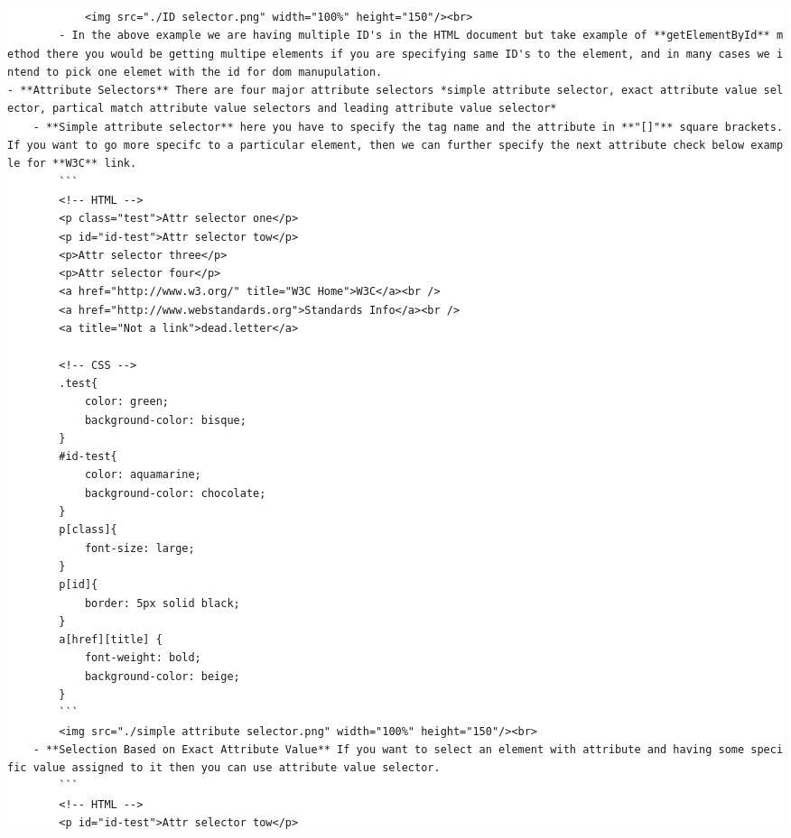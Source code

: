                 <img src="./ID selector.png" width="100%" height="150"/><br>
            - In the above example we are having multiple ID's in the HTML document but take example of **getElementById** method there you would be getting multipe elements if you are specifying same ID's to the element, and in many cases we intend to pick one elemet with the id for dom manupulation.
    - **Attribute Selectors** There are four major attribute selectors *simple attribute selector, exact attribute value selector, partical match attribute value selectors and leading attribute value selector*
        - **Simple attribute selector** here you have to specify the tag name and the attribute in **"[]"** square brackets. If you want to go more specifc to a particular element, then we can further specify the next attribute check below example for **W3C** link.
            ```
            <!-- HTML -->
            <p class="test">Attr selector one</p>
            <p id="id-test">Attr selector tow</p>
            <p>Attr selector three</p>
            <p>Attr selector four</p>
            <a href="http://www.w3.org/" title="W3C Home">W3C</a><br /> 
            <a href="http://www.webstandards.org">Standards Info</a><br /> 
            <a title="Not a link">dead.letter</a>

            <!-- CSS -->
            .test{
                color: green;
                background-color: bisque;
            }
            #id-test{
                color: aquamarine;
                background-color: chocolate;
            }
            p[class]{
                font-size: large;
            }
            p[id]{
                border: 5px solid black;
            }
            a[href][title] {
                font-weight: bold;
                background-color: beige;
            }
            ```
            <img src="./simple attribute selector.png" width="100%" height="150"/><br>
        - **Selection Based on Exact Attribute Value** If you want to select an element with attribute and having some specific value assigned to it then you can use attribute value selector.
            ```
            <!-- HTML -->
            <p id="id-test">Attr selector tow</p>